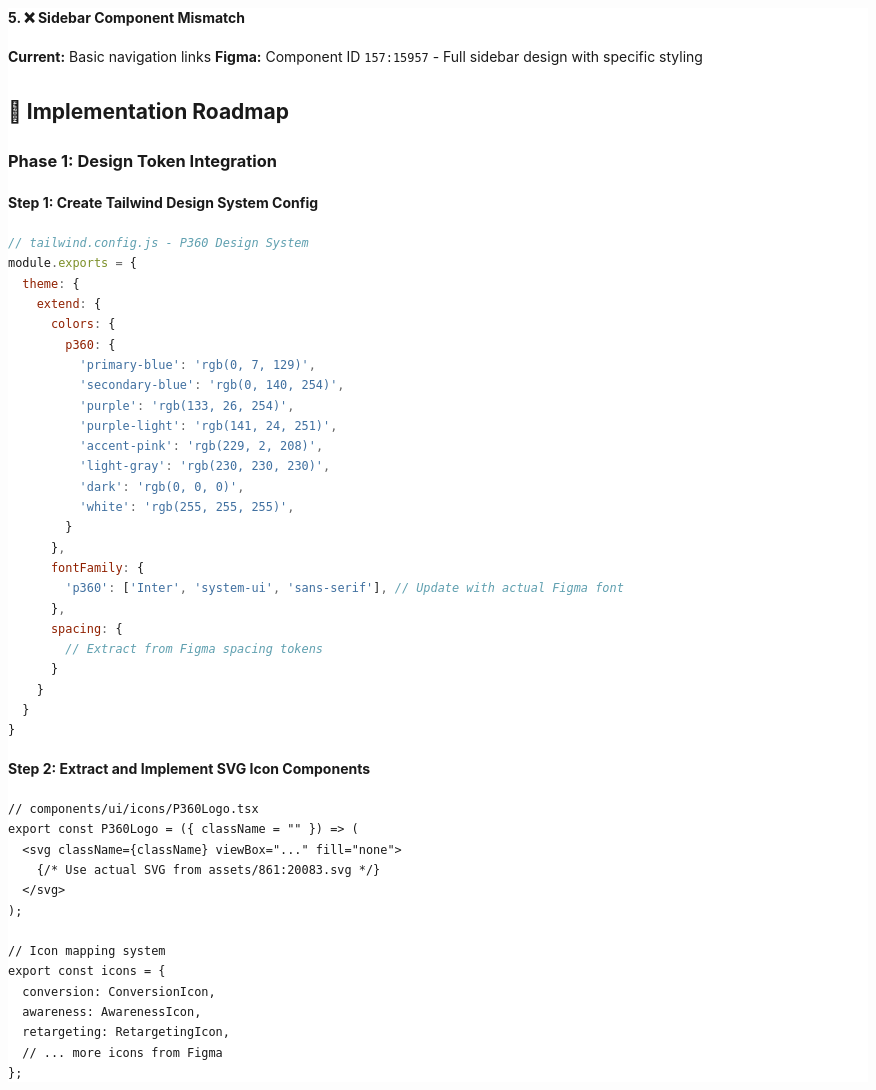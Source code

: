 #### 5. ❌ **Sidebar Component Mismatch**
**Current:** Basic navigation links
**Figma:** Component ID `157:15957` - Full sidebar design with specific styling

## 🚀 Implementation Roadmap

### Phase 1: Design Token Integration

#### Step 1: Create Tailwind Design System Config
```javascript
// tailwind.config.js - P360 Design System
module.exports = {
  theme: {
    extend: {
      colors: {
        p360: {
          'primary-blue': 'rgb(0, 7, 129)',
          'secondary-blue': 'rgb(0, 140, 254)',
          'purple': 'rgb(133, 26, 254)',
          'purple-light': 'rgb(141, 24, 251)',
          'accent-pink': 'rgb(229, 2, 208)',
          'light-gray': 'rgb(230, 230, 230)',
          'dark': 'rgb(0, 0, 0)',
          'white': 'rgb(255, 255, 255)',
        }
      },
      fontFamily: {
        'p360': ['Inter', 'system-ui', 'sans-serif'], // Update with actual Figma font
      },
      spacing: {
        // Extract from Figma spacing tokens
      }
    }
  }
}
```

#### Step 2: Extract and Implement SVG Icon Components
```tsx
// components/ui/icons/P360Logo.tsx
export const P360Logo = ({ className = "" }) => (
  <svg className={className} viewBox="..." fill="none">
    {/* Use actual SVG from assets/861:20083.svg */}
  </svg>
);

// Icon mapping system
export const icons = {
  conversion: ConversionIcon,
  awareness: AwarenessIcon,
  retargeting: RetargetingIcon,
  // ... more icons from Figma
};
```
